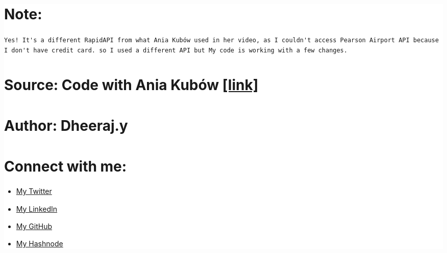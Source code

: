 # Note:

    Yes! It's a different RapidAPI from what Ania Kubów used in her video, as I couldn't access Pearson Airport API because I don't have credit card. so I used a different API but My code is working with a few changes.

# Source: Code with Ania Kubów [\[link\]](https://www.youtube.com/watch?v=3QSWROFg_sc&t=13s)

# Author: Dheeraj.y

# Connect with me:

* [My Twitter](https://twitter.com/yssdheeraj)
    
* [My LinkedIn](https://www.linkedin.com/in/dheerajy1/)
    
* [My GitHub](https://github.com/dheerajy1)
    
* [My Hashnode](https://dheerajy1.hashnode.dev/)